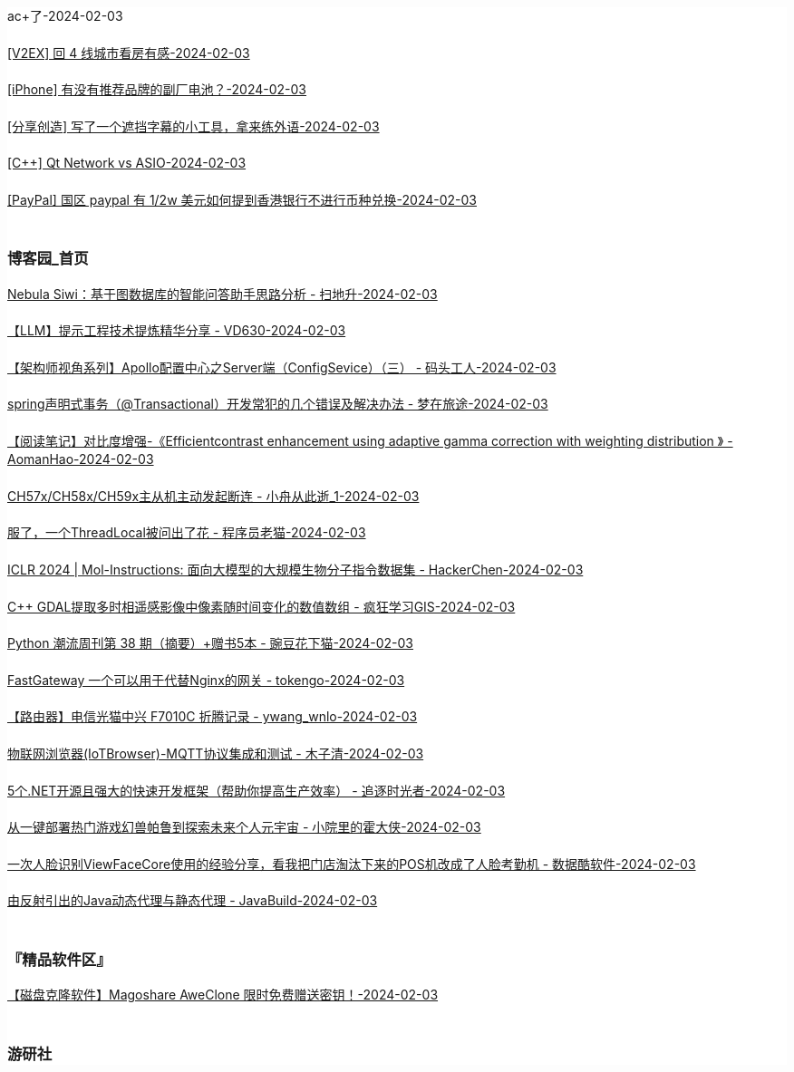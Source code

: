 ac+了-2024-02-03</a><br/><br/><a target=_blank rel=nofollow href="https://www.v2ex.com/t/1013907#reply1" >[V2EX] 回 4 线城市看房有感-2024-02-03</a><br/><br/><a target=_blank rel=nofollow href="https://www.v2ex.com/t/1013906#reply3" >[iPhone] 有没有推荐品牌的副厂电池？-2024-02-03</a><br/><br/><a target=_blank rel=nofollow href="https://www.v2ex.com/t/1013905#reply9" >[分享创造] 写了一个遮挡字幕的小工具，拿来练外语-2024-02-03</a><br/><br/><a target=_blank rel=nofollow href="https://www.v2ex.com/t/1013904#reply2" >[C++] Qt Network vs ASIO-2024-02-03</a><br/><br/><a target=_blank rel=nofollow href="https://www.v2ex.com/t/1013903#reply7" >[PayPal] 国区 paypal 有 1/2w 美元如何提到香港银行不进行币种兑换-2024-02-03</a><br/><br/>









###  博客园_首页

<a target=_blank rel=nofollow href="https://www.cnblogs.com/shengshengwang/p/18005438" >Nebula Siwi：基于图数据库的智能问答助手思路分析 - 扫地升-2024-02-03</a><br/><br/><a target=_blank rel=nofollow href="https://www.cnblogs.com/vd630/p/18005406" >【LLM】提示工程技术提炼精华分享 - VD630-2024-02-03</a><br/><br/><a target=_blank rel=nofollow href="https://www.cnblogs.com/boycelee/p/18005318" >【架构师视角系列】Apollo配置中心之Server端（ConfigSevice）（三） - 码头工人-2024-02-03</a><br/><br/><a target=_blank rel=nofollow href="https://www.cnblogs.com/zuowj/p/18005149" >spring声明式事务（@Transactional）开发常犯的几个错误及解决办法 - 梦在旅途-2024-02-03</a><br/><br/><a target=_blank rel=nofollow href="https://www.cnblogs.com/AomanHao/p/18005008" >【阅读笔记】对比度增强-《Efficientcontrast enhancement using adaptive gamma correction with weighting distribution 》 - AomanHao-2024-02-03</a><br/><br/><a target=_blank rel=nofollow href="https://www.cnblogs.com/frontier/p/18004843" >CH57x/CH58x/CH59x主从机主动发起断连 - 小舟从此逝_1-2024-02-03</a><br/><br/><a target=_blank rel=nofollow href="https://www.cnblogs.com/kdaddy/p/18004777" >服了，一个ThreadLocal被问出了花 - 程序员老猫-2024-02-03</a><br/><br/><a target=_blank rel=nofollow href="https://www.cnblogs.com/hackerchenzhuo/p/18004570" >ICLR 2024 | Mol-Instructions: 面向大模型的大规模生物分子指令数据集 - HackerChen-2024-02-03</a><br/><br/><a target=_blank rel=nofollow href="https://www.cnblogs.com/fkxxgis/p/18004549" >C++ GDAL提取多时相遥感影像中像素随时间变化的数值数组 - 疯狂学习GIS-2024-02-03</a><br/><br/><a target=_blank rel=nofollow href="https://www.cnblogs.com/pythonista/p/18004532" >Python 潮流周刊第 38 期（摘要）+赠书5本 - 豌豆花下猫-2024-02-03</a><br/><br/><a target=_blank rel=nofollow href="https://www.cnblogs.com/hejiale010426/p/18004526" >FastGateway 一个可以用于代替Nginx的网关 - tokengo-2024-02-03</a><br/><br/><a target=_blank rel=nofollow href="https://www.cnblogs.com/ywang-wnlo/p/18004503" >【路由器】电信光猫中兴 F7010C 折腾记录 - ywang_wnlo-2024-02-03</a><br/><br/><a target=_blank rel=nofollow href="https://www.cnblogs.com/yizhuqing/p/18004476" >物联网浏览器(IoTBrowser)-MQTT协议集成和测试 - 木子清-2024-02-03</a><br/><br/><a target=_blank rel=nofollow href="https://www.cnblogs.com/Can-daydayup/p/18004477" >5个.NET开源且强大的快速开发框架（帮助你提高生产效率） - 追逐时光者-2024-02-03</a><br/><br/><a target=_blank rel=nofollow href="https://www.cnblogs.com/xFeater/p/18004429" >从一键部署热门游戏幻兽帕鲁到探索未来个人元宇宙 - 小院里的霍大侠-2024-02-03</a><br/><br/><a target=_blank rel=nofollow href="https://www.cnblogs.com/datacool/p/18004303/ViewFaceCore2024" >一次人脸识别ViewFaceCore使用的经验分享，看我把门店淘汰下来的POS机改成了人脸考勤机 - 数据酷软件-2024-02-03</a><br/><br/><a target=_blank rel=nofollow href="https://www.cnblogs.com/JavaBuild/p/18004316" >由反射引出的Java动态代理与静态代理 - JavaBuild-2024-02-03</a><br/><br/>





###  『精品软件区』

<a target=_blank rel=nofollow href="https://www.52pojie.cn/thread-1887555-1-1.html" >【磁盘克隆软件】Magoshare AweClone 限时免费赠送密钥！-2024-02-03</a><br/><br/>





###  游研社
